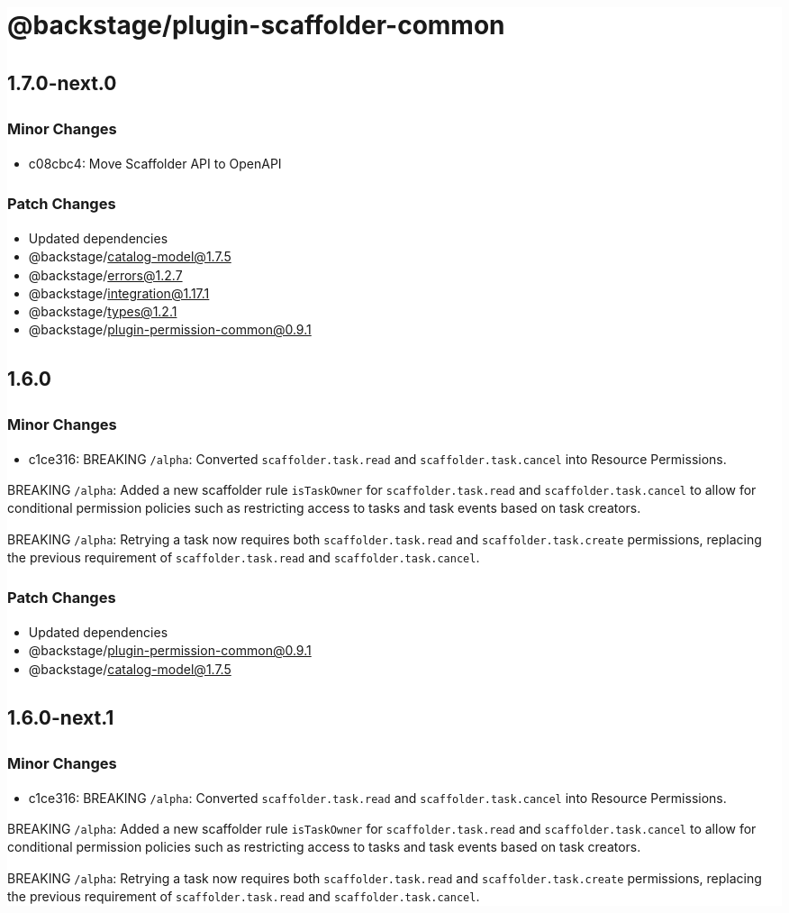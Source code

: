 # @backstage/plugin-scaffolder-common

## 1.7.0-next.0

### Minor Changes

- c08cbc4: Move Scaffolder API to OpenAPI

### Patch Changes

- Updated dependencies
 - @backstage/catalog-model@1.7.5
 - @backstage/errors@1.2.7
 - @backstage/integration@1.17.1
 - @backstage/types@1.2.1
 - @backstage/plugin-permission-common@0.9.1

## 1.6.0

### Minor Changes

- c1ce316: BREAKING `/alpha`: Converted `scaffolder.task.read` and `scaffolder.task.cancel` into Resource Permissions.

 BREAKING `/alpha`: Added a new scaffolder rule `isTaskOwner` for `scaffolder.task.read` and `scaffolder.task.cancel` to allow for conditional permission policies such as restricting access to tasks and task events based on task creators.

 BREAKING `/alpha`: Retrying a task now requires both `scaffolder.task.read` and `scaffolder.task.create` permissions, replacing the previous requirement of `scaffolder.task.read` and `scaffolder.task.cancel`.

### Patch Changes

- Updated dependencies
 - @backstage/plugin-permission-common@0.9.1
 - @backstage/catalog-model@1.7.5

## 1.6.0-next.1

### Minor Changes

- c1ce316: BREAKING `/alpha`: Converted `scaffolder.task.read` and `scaffolder.task.cancel` into Resource Permissions.

 BREAKING `/alpha`: Added a new scaffolder rule `isTaskOwner` for `scaffolder.task.read` and `scaffolder.task.cancel` to allow for conditional permission policies such as restricting access to tasks and task events based on task creators.

 BREAKING `/alpha`: Retrying a task now requires both `scaffolder.task.read` and `scaffolder.task.create` permissions, replacing the previous requirement of `scaffolder.task.read` and `scaffolder.task.cancel`.
